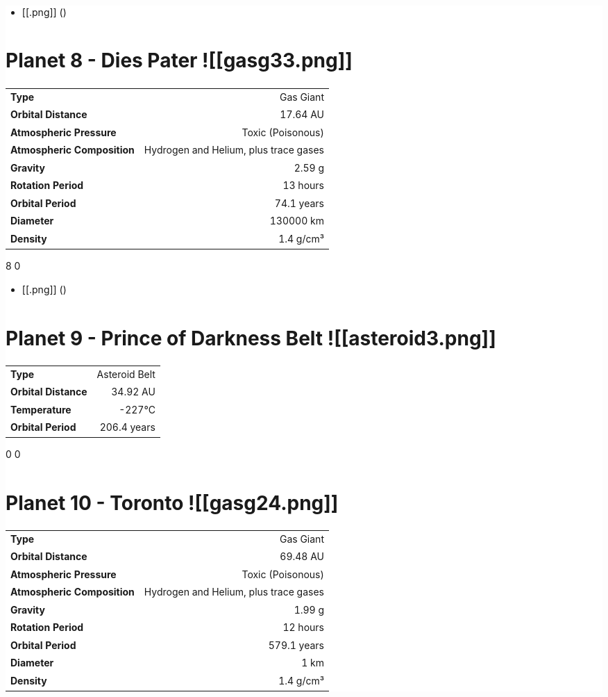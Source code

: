 - [[.png]]  ()

# Planet 8 - Dies Pater ![[gasg33.png]]
|                             |                           |
| --------------------------- | -------------------------:|
| **Type**                    |             Gas Giant |
| **Orbital Distance**        |   17.64 AU |
| **Atmospheric Pressure**    |       Toxic (Poisonous) |
| **Atmospheric Composition** |      Hydrogen and Helium, plus trace gases |
| **Gravity**                 |        2.59 g |
| **Rotation Period**         |  13 hours |
| **Orbital Period** | 74.1 years |
| **Diameter**                |      130000 km | 
| **Density**                 |    1.4 g/cm³ |



8
0

- [[.png]]  ()

# Planet 9 - Prince of Darkness Belt ![[asteroid3.png]]
|                             |                           |
| --------------------------- | -------------------------:|
| **Type**                    |             Asteroid Belt |
| **Orbital Distance**        |   34.92 AU |
| **Temperature**             |    -227°C |
| **Orbital Period** | 206.4 years |



0
0



# Planet 10 - Toronto ![[gasg24.png]]
|                             |                           |
| --------------------------- | -------------------------:|
| **Type**                    |             Gas Giant |
| **Orbital Distance**        |   69.48 AU |
| **Atmospheric Pressure**    |       Toxic (Poisonous) |
| **Atmospheric Composition** |      Hydrogen and Helium, plus trace gases |
| **Gravity**                 |        1.99 g |
| **Rotation Period**         |  12 hours |
| **Orbital Period** | 579.1 years |
| **Diameter**                |      1 km | 
| **Density**                 |    1.4 g/cm³ |